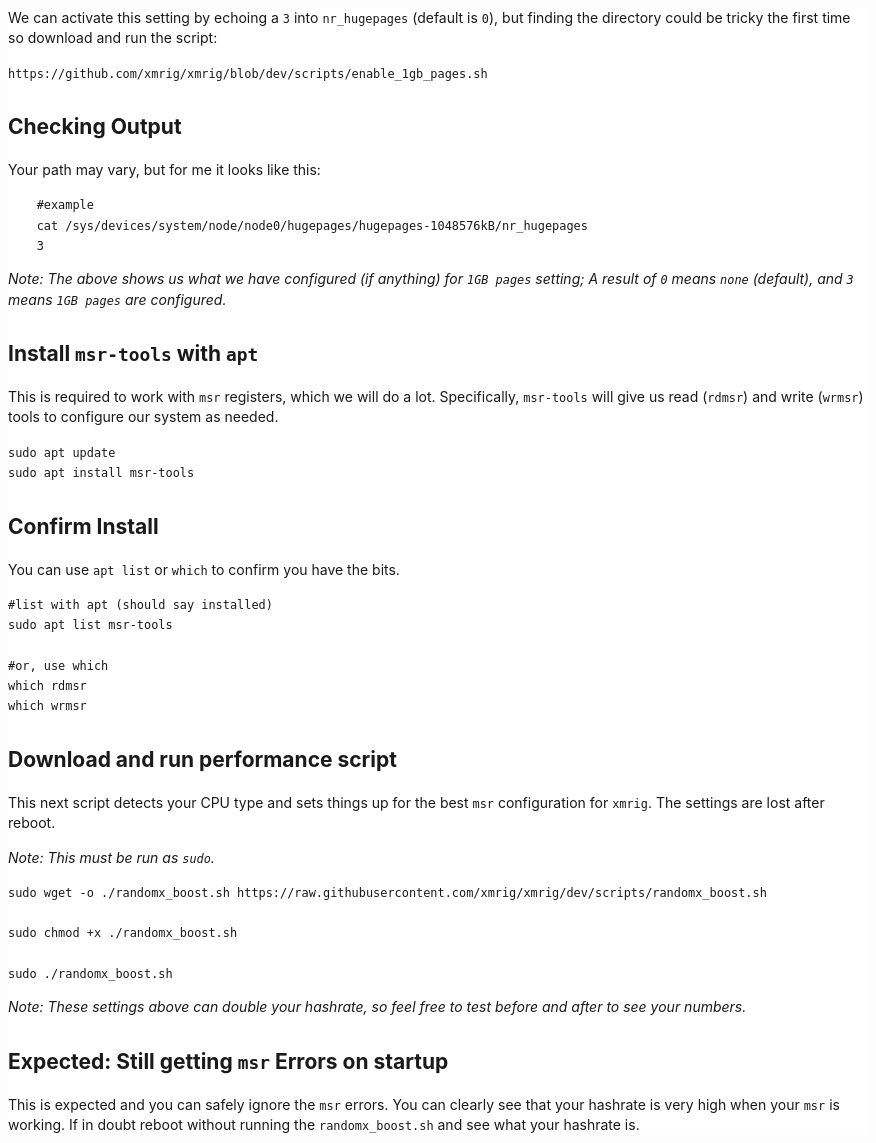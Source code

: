 We can activate this setting by echoing a `3` into `nr_hugepages` (default is `0`), but finding the directory could be tricky the first time so download and run the script:

    https://github.com/xmrig/xmrig/blob/dev/scripts/enable_1gb_pages.sh

## Checking Output
Your path may vary, but for me it looks like this:

        #example
        cat /sys/devices/system/node/node0/hugepages/hugepages-1048576kB/nr_hugepages
        3
    
*Note: The above shows us what we have configured (if anything) for `1GB pages` setting; A result of `0` means `none` (default), and `3` means `1GB pages` are configured.*


## Install `msr-tools` with `apt`
This is required to work with `msr` registers, which we will do a lot.  Specifically, `msr-tools` will give us read (`rdmsr`) and write (`wrmsr`) tools to configure our system as needed.

    sudo apt update
    sudo apt install msr-tools

## Confirm Install
You can use `apt list` or `which` to confirm you have the bits.

    #list with apt (should say installed)
    sudo apt list msr-tools

    #or, use which
    which rdmsr
    which wrmsr

## Download and run performance script
This next script detects your CPU type and sets things up for the best `msr` configuration for `xmrig`. The settings are lost after reboot. 

*Note: This must be run as `sudo`.*


    sudo wget -o ./randomx_boost.sh https://raw.githubusercontent.com/xmrig/xmrig/dev/scripts/randomx_boost.sh
  
    sudo chmod +x ./randomx_boost.sh

    sudo ./randomx_boost.sh

*Note: These settings above can double your hashrate, so feel free to test before and after to see your numbers.*

## Expected: Still getting `msr` Errors on startup
This is expected and you can safely ignore the `msr` errors.  You can clearly see that your hashrate is very high when your `msr` is working.  If in doubt reboot without running the `randomx_boost.sh` and see what your hashrate is.
